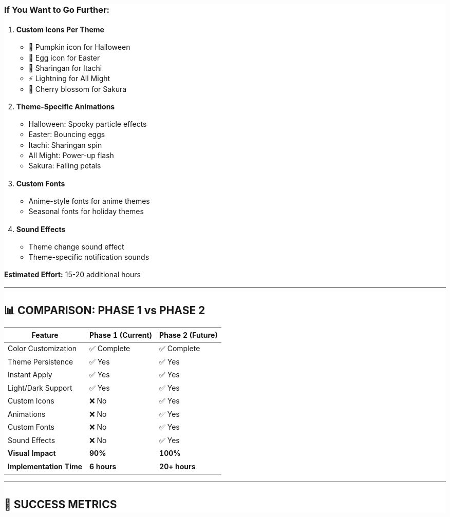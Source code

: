 ### **If You Want to Go Further:**
1. **Custom Icons Per Theme**
   - 🎃 Pumpkin icon for Halloween
   - 🥚 Egg icon for Easter
   - 🔴 Sharingan for Itachi
   - ⚡ Lightning for All Might
   - 🌸 Cherry blossom for Sakura

2. **Theme-Specific Animations**
   - Halloween: Spooky particle effects
   - Easter: Bouncing eggs
   - Itachi: Sharingan spin
   - All Might: Power-up flash
   - Sakura: Falling petals

3. **Custom Fonts**
   - Anime-style fonts for anime themes
   - Seasonal fonts for holiday themes

4. **Sound Effects**
   - Theme change sound effect
   - Theme-specific notification sounds

**Estimated Effort:** 15-20 additional hours

---

## 📊 **COMPARISON: PHASE 1 vs PHASE 2**

| Feature | Phase 1 (Current) | Phase 2 (Future) |
|---------|-------------------|------------------|
| Color Customization | ✅ Complete | ✅ Complete |
| Theme Persistence | ✅ Yes | ✅ Yes |
| Instant Apply | ✅ Yes | ✅ Yes |
| Light/Dark Support | ✅ Yes | ✅ Yes |
| Custom Icons | ❌ No | ✅ Yes |
| Animations | ❌ No | ✅ Yes |
| Custom Fonts | ❌ No | ✅ Yes |
| Sound Effects | ❌ No | ✅ Yes |
| **Visual Impact** | **90%** | **100%** |
| **Implementation Time** | **6 hours** | **20+ hours** |

---

## 🎉 **SUCCESS METRICS**
